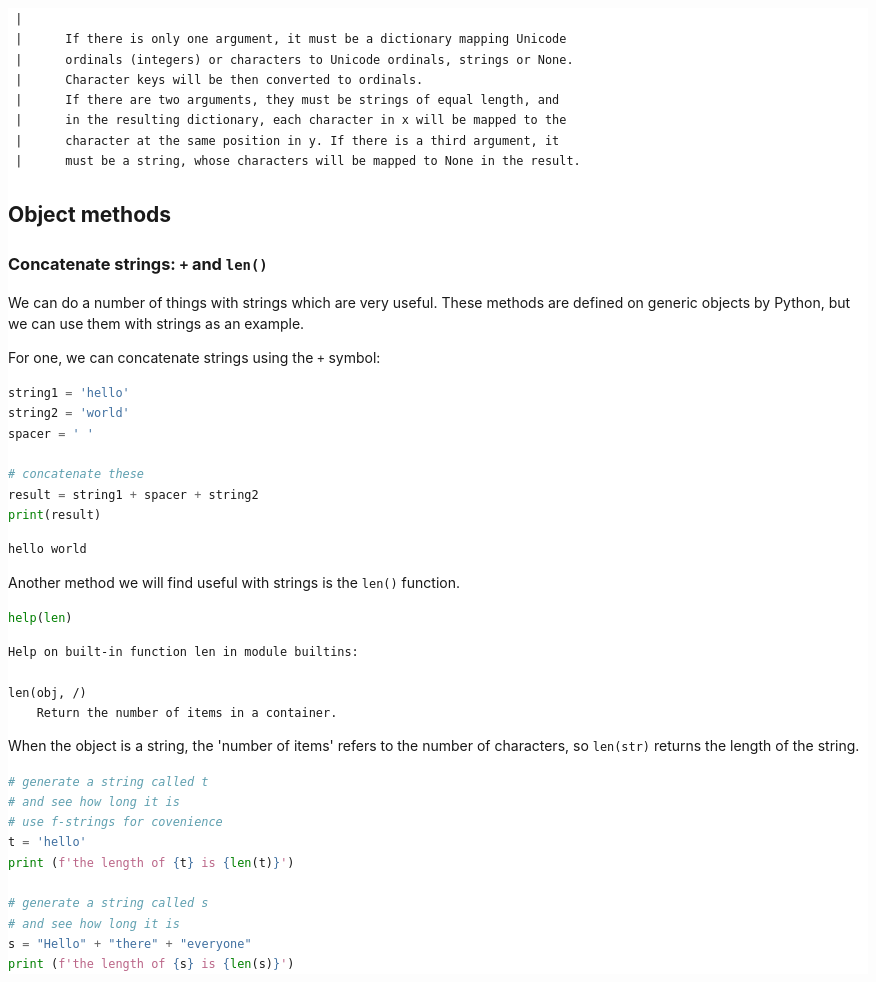      |      
     |      If there is only one argument, it must be a dictionary mapping Unicode
     |      ordinals (integers) or characters to Unicode ordinals, strings or None.
     |      Character keys will be then converted to ordinals.
     |      If there are two arguments, they must be strings of equal length, and
     |      in the resulting dictionary, each character in x will be mapped to the
     |      character at the same position in y. If there is a third argument, it
     |      must be a string, whose characters will be mapped to None in the result.
    


## Object methods

### Concatenate strings: `+` and `len()`

We can do a number of things with strings which are very useful. These methods are defined on generic objects by Python, but we can use them with strings as an example.

For one, we can concatenate strings using the `+` symbol:


```python
string1 = 'hello'
string2 = 'world'
spacer = ' '

# concatenate these
result = string1 + spacer + string2
print(result)
```

    hello world


Another method we will find useful with strings is the `len()` function.


```python
help(len)
```

    Help on built-in function len in module builtins:
    
    len(obj, /)
        Return the number of items in a container.
    


When the object is a string, the 'number of items' refers to the number of characters, so `len(str)` returns the length of the string.


```python
# generate a string called t
# and see how long it is
# use f-strings for covenience
t = 'hello'
print (f'the length of {t} is {len(t)}')

# generate a string called s
# and see how long it is
s = "Hello" + "there" + "everyone"
print (f'the length of {s} is {len(s)}')
```
